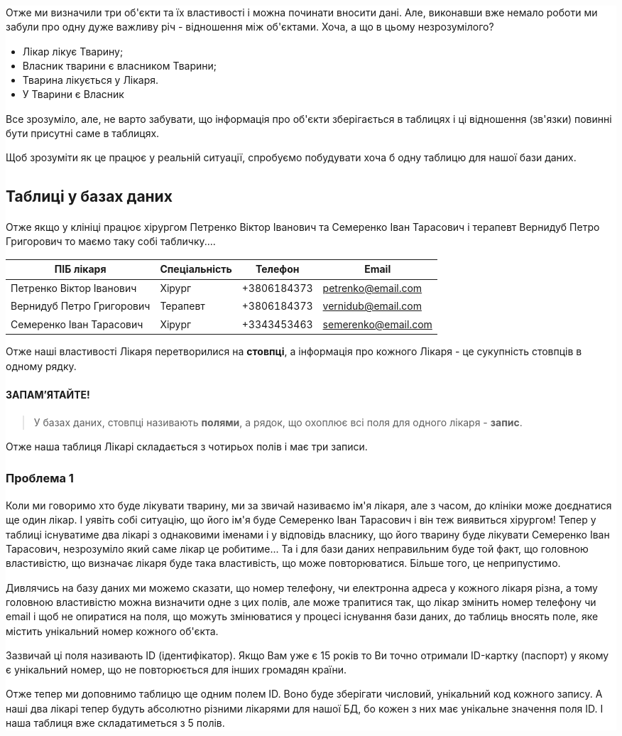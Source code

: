 Отже ми визначили три об'єкти та їх властивості і можна починати вносити дані. Але, виконавши вже немало роботи ми забули про одну дуже важливу річ - відношення між об'єктами. Хоча, а що в цьому незрозумілого? 

-  Лікар лікує Тварину;
-  Власник тварини є власником Тварини;
-  Тварина лікується у Лікаря. 
-  У Тварини є Власник

Все зрозуміло, але, не варто забувати, що інформація про об'єкти зберігається в таблицях і ці відношення (зв'язки) повинні бути присутні саме в таблицях. 

Щоб зрозуміти як це працює у реальній ситуації, спробуємо побудувати хоча б одну таблицю для нашої бази даних.

## Таблиці у базах даних

Отже якщо у клініці працює хірургом Петренко Віктор Іванович та Семеренко Іван Тарасович і терапевт Вернидуб Петро Григорович то маємо таку собі табличку....

| ПІБ лікаря                  | Спеціальність   | Телефон      |	Email            |
|-----------------------------|-----------------|--------------|------------------- |
| Петренко Віктор Іванович    | Хірург          | +3806184373  | petrenko@email.com |
| Вернидуб Петро Григорович   | Терапевт        | +3806184373  | vernidub@email.com |
| Семеренко Іван Тарасович    | Хірург		  | +3343453463  | semerenko@email.com |


Отже наші властивості Лікаря перетворилися на **стовпці**, а інформація про кожного Лікаря - це сукупність стовпців в одному рядку. 

#### ЗАПАМʼЯТАЙТЕ!
> У базах даних, стовпці називають **полями**, а рядок, що охоплює всі поля для одного лікаря - **запис**.

Отже наша таблиця Лікарі складається з чотирьох полів і має три записи.

### Проблема 1
Коли ми говоримо хто буде лікувати тварину, ми за звичай називаємо ім'я лікаря, але з часом, до клініки може доєднатися ще один лікар. І уявіть собі ситуацію, що його ім'я буде Семеренко Іван Тарасович і він теж виявиться хірургом! Тепер у таблиці існуватиме два лікарі з однаковими іменами і у відповідь власнику, що його тварину буде лікувати Семеренко Іван Тарасович, незрозуміло який саме лікар це робитиме... Та і для бази даних неправильним буде той факт, що головною властивістю, що визначає лікаря буде така властивість, що може повторюватися. Більше того, це неприпустимо.

Дивлячись на базу даних ми можемо сказати, що номер телефону, чи електронна адреса у кожного лікаря різна, а тому головною властивістю можна визначити одне з цих полів, але може трапитися так, що лікар змінить номер телефону чи email і щоб не опиратися на поля, що можуть змінюватися у процесі існування бази даних, до таблиць вносять поле, яке містить унікальний номер кожного об'єкта. 

Зазвичай ці поля називають ID (ідентифікатор). Якщо Вам уже є 15 років то Ви точно отримали ID-картку (паспорт) у якому є унікальний номер, що не повторюється для інших громадян країни.

Отже тепер ми доповнимо таблицю ще одним полем ID. Воно буде зберігати числовий, унікальний код кожного запису. А наші два лікарі тепер будуть абсолютно різними лікарями для нашої БД, бо кожен з них має унікальне значення поля ID. І наша таблиця вже складатиметься з 5 полів.
